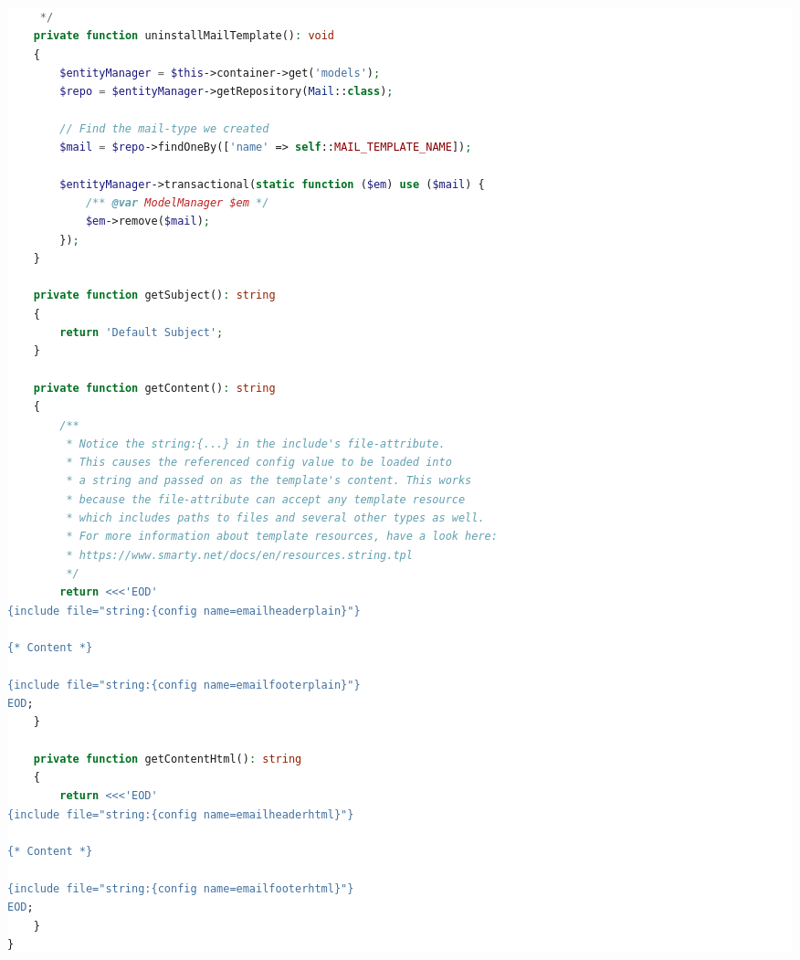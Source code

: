 ```php
     */
    private function uninstallMailTemplate(): void
    {
        $entityManager = $this->container->get('models');
        $repo = $entityManager->getRepository(Mail::class);

        // Find the mail-type we created
        $mail = $repo->findOneBy(['name' => self::MAIL_TEMPLATE_NAME]);

        $entityManager->transactional(static function ($em) use ($mail) {
            /** @var ModelManager $em */
            $em->remove($mail);
        });
    }

    private function getSubject(): string
    {
        return 'Default Subject';
    }

    private function getContent(): string
    {
        /**
         * Notice the string:{...} in the include's file-attribute.
         * This causes the referenced config value to be loaded into
         * a string and passed on as the template's content. This works
         * because the file-attribute can accept any template resource
         * which includes paths to files and several other types as well.
         * For more information about template resources, have a look here:
         * https://www.smarty.net/docs/en/resources.string.tpl
         */
        return <<<'EOD'
{include file="string:{config name=emailheaderplain}"}

{* Content *}

{include file="string:{config name=emailfooterplain}"}
EOD;
    }

    private function getContentHtml(): string
    {
        return <<<'EOD'
{include file="string:{config name=emailheaderhtml}"}

{* Content *}

{include file="string:{config name=emailfooterhtml}"}
EOD;
    }
}
```
